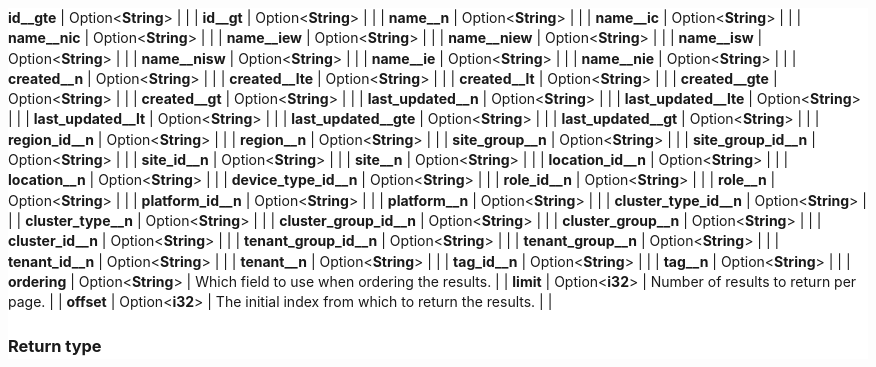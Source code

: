**id__gte** | Option<**String**> |  |  |
**id__gt** | Option<**String**> |  |  |
**name__n** | Option<**String**> |  |  |
**name__ic** | Option<**String**> |  |  |
**name__nic** | Option<**String**> |  |  |
**name__iew** | Option<**String**> |  |  |
**name__niew** | Option<**String**> |  |  |
**name__isw** | Option<**String**> |  |  |
**name__nisw** | Option<**String**> |  |  |
**name__ie** | Option<**String**> |  |  |
**name__nie** | Option<**String**> |  |  |
**created__n** | Option<**String**> |  |  |
**created__lte** | Option<**String**> |  |  |
**created__lt** | Option<**String**> |  |  |
**created__gte** | Option<**String**> |  |  |
**created__gt** | Option<**String**> |  |  |
**last_updated__n** | Option<**String**> |  |  |
**last_updated__lte** | Option<**String**> |  |  |
**last_updated__lt** | Option<**String**> |  |  |
**last_updated__gte** | Option<**String**> |  |  |
**last_updated__gt** | Option<**String**> |  |  |
**region_id__n** | Option<**String**> |  |  |
**region__n** | Option<**String**> |  |  |
**site_group__n** | Option<**String**> |  |  |
**site_group_id__n** | Option<**String**> |  |  |
**site_id__n** | Option<**String**> |  |  |
**site__n** | Option<**String**> |  |  |
**location_id__n** | Option<**String**> |  |  |
**location__n** | Option<**String**> |  |  |
**device_type_id__n** | Option<**String**> |  |  |
**role_id__n** | Option<**String**> |  |  |
**role__n** | Option<**String**> |  |  |
**platform_id__n** | Option<**String**> |  |  |
**platform__n** | Option<**String**> |  |  |
**cluster_type_id__n** | Option<**String**> |  |  |
**cluster_type__n** | Option<**String**> |  |  |
**cluster_group_id__n** | Option<**String**> |  |  |
**cluster_group__n** | Option<**String**> |  |  |
**cluster_id__n** | Option<**String**> |  |  |
**tenant_group_id__n** | Option<**String**> |  |  |
**tenant_group__n** | Option<**String**> |  |  |
**tenant_id__n** | Option<**String**> |  |  |
**tenant__n** | Option<**String**> |  |  |
**tag_id__n** | Option<**String**> |  |  |
**tag__n** | Option<**String**> |  |  |
**ordering** | Option<**String**> | Which field to use when ordering the results. |  |
**limit** | Option<**i32**> | Number of results to return per page. |  |
**offset** | Option<**i32**> | The initial index from which to return the results. |  |

### Return type
